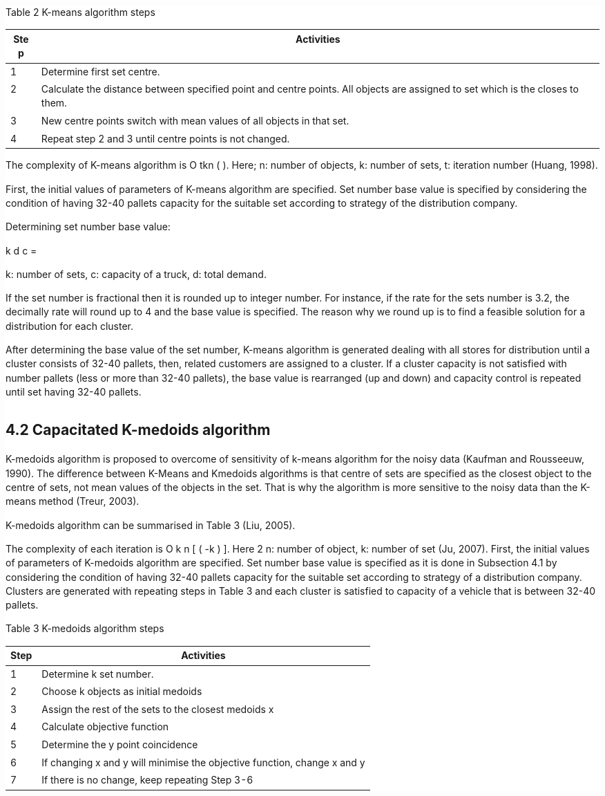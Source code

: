 Table 2 K-means algorithm steps

|   Step | Activities                                                                                                                     |
|--------|--------------------------------------------------------------------------------------------------------------------------------|
|      1 | Determine first set centre.                                                                                                    |
|      2 | Calculate the distance between specified point and centre points. All objects are assigned to set which is the closes to them. |
|      3 | New centre points switch with mean values of all objects in that set.                                                          |
|      4 | Repeat step 2 and 3 until centre points is not changed.                                                                        |

The complexity of K-means algorithm is O tkn ( ). Here; n: number of objects, k: number of sets, t: iteration number (Huang, 1998).

First, the initial values of parameters of K-means algorithm are specified. Set number base value is specified by considering the condition of having 32-40 pallets capacity for the suitable set according to strategy of the distribution company.

Determining set number base value:

k d c =

k: number of sets, c: capacity of a truck, d: total demand.

If the set number is fractional then it is rounded up to integer number. For instance, if the rate for the sets number is 3.2, the decimally rate will round up to 4 and the base value is specified. The reason why we round up is to find a feasible solution for a distribution for each cluster.

After determining the base value of the set number, K-means algorithm is generated dealing  with  all  stores  for  distribution  until  a  cluster  consists  of  32-40  pallets,  then, related  customers  are  assigned  to  a  cluster.  If  a  cluster  capacity  is  not  satisfied  with number pallets (less or more than 32-40 pallets), the base value is rearranged (up and down) and capacity control is repeated until set having 32-40 pallets.

## 4.2 Capacitated K-medoids algorithm

K-medoids algorithm is proposed to overcome of sensitivity of k-means algorithm for the noisy data (Kaufman and Rousseeuw, 1990). The difference between K-Means and Kmedoids algorithms is that centre of sets are specified as the closest object to the centre of sets, not mean values of the objects in the set. That is why the algorithm is more sensitive to the noisy data than the K-means method (Treur, 2003).

K-medoids algorithm can be summarised in Table 3 (Liu, 2005).

The complexity of each iteration is O k n [ ( -k ) ]. Here 2 n: number of object, k: number of  set  (Ju,  2007).  First,  the  initial  values  of  parameters  of  K-medoids  algorithm  are specified.  Set  number  base  value  is  specified  as  it  is  done  in  Subsection  4.1  by considering the condition of having 32-40 pallets capacity for the suitable set according to  strategy  of  a  distribution  company.  Clusters  are  generated  with  repeating  steps  in Table 3 and each cluster is satisfied to capacity of a vehicle that is between 32-40 pallets.

Table 3 K-medoids algorithm steps

|   Step | Activities                                                               |
|--------|--------------------------------------------------------------------------|
|      1 | Determine k set number.                                                  |
|      2 | Choose k objects as initial medoids                                      |
|      3 | Assign the rest of the sets to the closest medoids x                     |
|      4 | Calculate objective function                                             |
|      5 | Determine the y point coincidence                                        |
|      6 | If changing x and y will minimise the objective function, change x and y |
|      7 | If there is no change, keep repeating Step 3-6                           |
